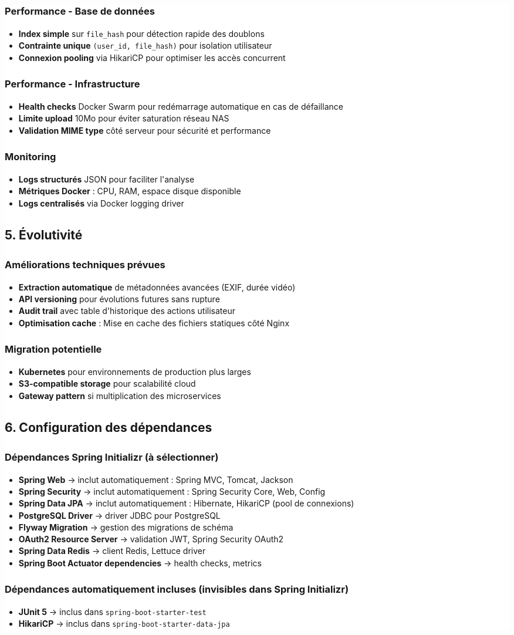 ### Performance - Base de données

- **Index simple** sur `file_hash` pour détection rapide des doublons
- **Contrainte unique** `(user_id, file_hash)` pour isolation utilisateur
- **Connexion pooling** via HikariCP pour optimiser les accès concurrent

### Performance - Infrastructure

- **Health checks** Docker Swarm pour redémarrage automatique en cas de défaillance
- **Limite upload** 10Mo pour éviter saturation réseau NAS
- **Validation MIME type** côté serveur pour sécurité et performance

### Monitoring

- **Logs structurés** JSON pour faciliter l'analyse
- **Métriques Docker** : CPU, RAM, espace disque disponible
- **Logs centralisés** via Docker logging driver

## 5. Évolutivité

### Améliorations techniques prévues

- **Extraction automatique** de métadonnées avancées (EXIF, durée vidéo)
- **API versioning** pour évolutions futures sans rupture
- **Audit trail** avec table d'historique des actions utilisateur
- **Optimisation cache** : Mise en cache des fichiers statiques côté Nginx

### Migration potentielle

- **Kubernetes** pour environnements de production plus larges
- **S3-compatible storage** pour scalabilité cloud
- **Gateway pattern** si multiplication des microservices

## 6. Configuration des dépendances

### Dépendances Spring Initializr (à sélectionner)
- **Spring Web** → inclut automatiquement : Spring MVC, Tomcat, Jackson
- **Spring Security** → inclut automatiquement : Spring Security Core, Web, Config
- **Spring Data JPA** → inclut automatiquement : Hibernate, HikariCP (pool de connexions)
- **PostgreSQL Driver** → driver JDBC pour PostgreSQL
- **Flyway Migration** → gestion des migrations de schéma
- **OAuth2 Resource Server** → validation JWT, Spring Security OAuth2
- **Spring Data Redis** → client Redis, Lettuce driver
- **Spring Boot Actuator dependencies** → health checks, metrics

### Dépendances automatiquement incluses (invisibles dans Spring Initializr)
- **JUnit 5** → inclus dans `spring-boot-starter-test`
- **HikariCP** → inclus dans `spring-boot-starter-data-jpa`
